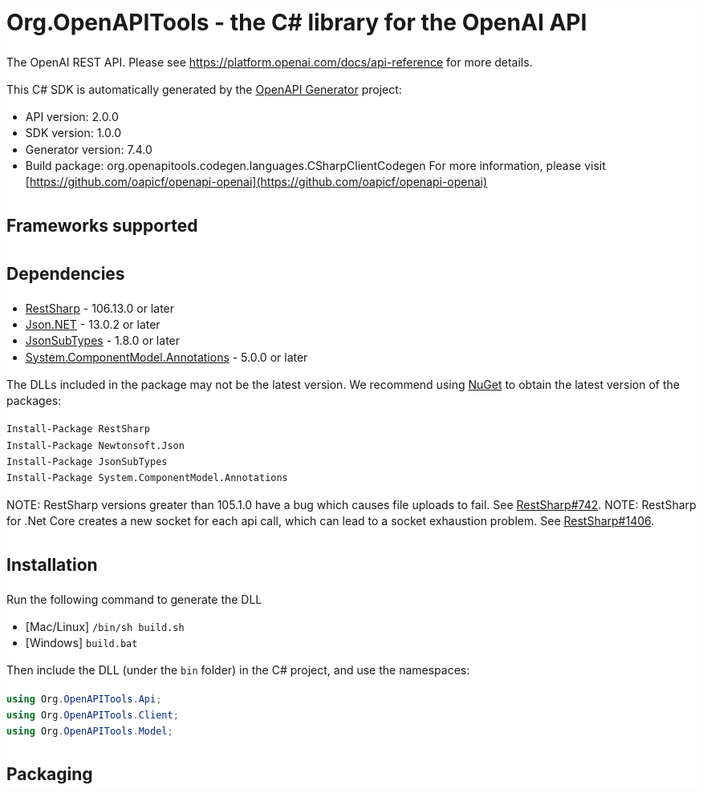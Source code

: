 # Org.OpenAPITools - the C# library for the OpenAI API

The OpenAI REST API. Please see https://platform.openai.com/docs/api-reference for more details.

This C# SDK is automatically generated by the [OpenAPI Generator](https://openapi-generator.tech) project:

- API version: 2.0.0
- SDK version: 1.0.0
- Generator version: 7.4.0
- Build package: org.openapitools.codegen.languages.CSharpClientCodegen
    For more information, please visit [https://github.com/oapicf/openapi-openai](https://github.com/oapicf/openapi-openai)

<a id="frameworks-supported"></a>
## Frameworks supported

<a id="dependencies"></a>
## Dependencies

- [RestSharp](https://www.nuget.org/packages/RestSharp) - 106.13.0 or later
- [Json.NET](https://www.nuget.org/packages/Newtonsoft.Json/) - 13.0.2 or later
- [JsonSubTypes](https://www.nuget.org/packages/JsonSubTypes/) - 1.8.0 or later
- [System.ComponentModel.Annotations](https://www.nuget.org/packages/System.ComponentModel.Annotations) - 5.0.0 or later

The DLLs included in the package may not be the latest version. We recommend using [NuGet](https://docs.nuget.org/consume/installing-nuget) to obtain the latest version of the packages:
```
Install-Package RestSharp
Install-Package Newtonsoft.Json
Install-Package JsonSubTypes
Install-Package System.ComponentModel.Annotations
```

NOTE: RestSharp versions greater than 105.1.0 have a bug which causes file uploads to fail. See [RestSharp#742](https://github.com/restsharp/RestSharp/issues/742).
NOTE: RestSharp for .Net Core creates a new socket for each api call, which can lead to a socket exhaustion problem. See [RestSharp#1406](https://github.com/restsharp/RestSharp/issues/1406).

<a id="installation"></a>
## Installation
Run the following command to generate the DLL
- [Mac/Linux] `/bin/sh build.sh`
- [Windows] `build.bat`

Then include the DLL (under the `bin` folder) in the C# project, and use the namespaces:
```csharp
using Org.OpenAPITools.Api;
using Org.OpenAPITools.Client;
using Org.OpenAPITools.Model;
```
<a id="packaging"></a>
## Packaging
